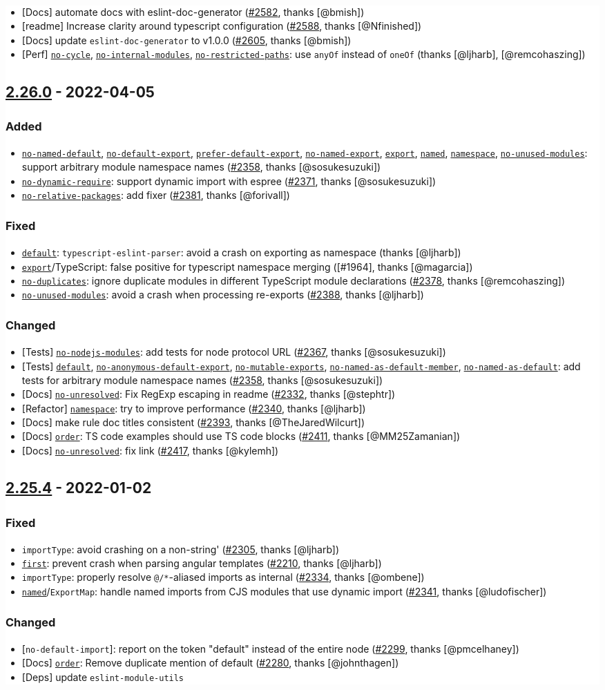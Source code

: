 - [Docs] automate docs with eslint-doc-generator ([#2582], thanks [@bmish])
- [readme] Increase clarity around typescript configuration ([#2588], thanks [@Nfinished])
- [Docs] update `eslint-doc-generator` to v1.0.0 ([#2605], thanks [@bmish])
- [Perf] [`no-cycle`], [`no-internal-modules`], [`no-restricted-paths`]: use `anyOf` instead of `oneOf` (thanks [@ljharb], [@remcohaszing])

## [2.26.0] - 2022-04-05

### Added
- [`no-named-default`], [`no-default-export`], [`prefer-default-export`], [`no-named-export`], [`export`], [`named`], [`namespace`], [`no-unused-modules`]: support arbitrary module namespace names ([#2358], thanks [@sosukesuzuki])
- [`no-dynamic-require`]: support dynamic import with espree ([#2371], thanks [@sosukesuzuki])
- [`no-relative-packages`]: add fixer ([#2381], thanks [@forivall])

### Fixed
- [`default`]: `typescript-eslint-parser`: avoid a crash on exporting as namespace (thanks [@ljharb])
- [`export`]/TypeScript: false positive for typescript namespace merging ([#1964], thanks [@magarcia])
- [`no-duplicates`]: ignore duplicate modules in different TypeScript module declarations ([#2378], thanks [@remcohaszing])
- [`no-unused-modules`]: avoid a crash when processing re-exports ([#2388], thanks [@ljharb])

### Changed
- [Tests] [`no-nodejs-modules`]: add tests for node protocol URL ([#2367], thanks [@sosukesuzuki])
- [Tests] [`default`], [`no-anonymous-default-export`], [`no-mutable-exports`], [`no-named-as-default-member`], [`no-named-as-default`]: add tests for arbitrary module namespace names ([#2358], thanks [@sosukesuzuki])
- [Docs] [`no-unresolved`]: Fix RegExp escaping in readme ([#2332], thanks [@stephtr])
- [Refactor] [`namespace`]: try to improve performance ([#2340], thanks [@ljharb])
- [Docs] make rule doc titles consistent ([#2393], thanks [@TheJaredWilcurt])
- [Docs] [`order`]: TS code examples should use TS code blocks ([#2411], thanks [@MM25Zamanian])
- [Docs] [`no-unresolved`]: fix link ([#2417], thanks [@kylemh])

## [2.25.4] - 2022-01-02

### Fixed
- `importType`: avoid crashing on a non-string' ([#2305], thanks [@ljharb])
- [`first`]: prevent crash when parsing angular templates ([#2210], thanks [@ljharb])
- `importType`: properly resolve `@/*`-aliased imports as internal ([#2334], thanks [@ombene])
- [`named`]/`ExportMap`: handle named imports from CJS modules that use dynamic import ([#2341], thanks [@ludofischer])

### Changed
- [`no-default-import`]: report on the token "default" instead of the entire node ([#2299], thanks [@pmcelhaney])
- [Docs] [`order`]: Remove duplicate mention of default ([#2280], thanks [@johnthagen])
- [Deps] update `eslint-module-utils`


[`import/cache` setting]: ./README.md#importcache
[`import/ignore` setting]: ./README.md#importignore
[`import/extensions` setting]: ./README.md#importextensions
[`import/parsers` setting]: ./README.md#importparsers
[`import/core-modules` setting]: ./README.md#importcore-modules
[`import/external-module-folders` setting]: ./README.md#importexternal-module-folders
[`internal-regex` setting]: ./README.md#importinternal-regex
[`consistent-type-specifier-style`]: ./docs/rules/consistent-type-specifier-style.md
[`default`]: ./docs/rules/default.md
[`dynamic-import-chunkname`]: ./docs/rules/dynamic-import-chunkname.md
[`export`]: ./docs/rules/export.md
[`exports-last`]: ./docs/rules/exports-last.md
[`extensions`]: ./docs/rules/extensions.md
[`first`]: ./docs/rules/first.md
[`group-exports`]: ./docs/rules/group-exports.md
[`imports-first`]: ./docs/rules/first.md
[`max-dependencies`]: ./docs/rules/max-dependencies.md
[`named`]: ./docs/rules/named.md
[`namespace`]: ./docs/rules/namespace.md
[`newline-after-import`]: ./docs/rules/newline-after-import.md
[`no-absolute-path`]: ./docs/rules/no-absolute-path.md
[`no-amd`]: ./docs/rules/no-amd.md
[`no-anonymous-default-export`]: ./docs/rules/no-anonymous-default-export.md
[`no-commonjs`]: ./docs/rules/no-commonjs.md
[`no-cycle`]: ./docs/rules/no-cycle.md
[`no-default-export`]: ./docs/rules/no-default-export.md
[`no-deprecated`]: ./docs/rules/no-deprecated.md
[`no-duplicates`]: ./docs/rules/no-duplicates.md
[`no-dynamic-require`]: ./docs/rules/no-dynamic-require.md
[`no-empty-named-blocks`]: ./docs/rules/no-empty-named-blocks.md
[`no-extraneous-dependencies`]: ./docs/rules/no-extraneous-dependencies.md
[`no-import-module-exports`]: ./docs/rules/no-import-module-exports.md
[`no-internal-modules`]: ./docs/rules/no-internal-modules.md
[`no-mutable-exports`]: ./docs/rules/no-mutable-exports.md
[`no-named-as-default-member`]: ./docs/rules/no-named-as-default-member.md
[`no-named-as-default`]: ./docs/rules/no-named-as-default.md
[`no-named-default`]: ./docs/rules/no-named-default.md
[`no-named-export`]: ./docs/rules/no-named-export.md
[`no-namespace`]: ./docs/rules/no-namespace.md
[`no-nodejs-modules`]: ./docs/rules/no-nodejs-modules.md
[`no-relative-packages`]: ./docs/rules/no-relative-packages.md
[`no-relative-parent-imports`]: ./docs/rules/no-relative-parent-imports.md
[`no-restricted-paths`]: ./docs/rules/no-restricted-paths.md
[`no-self-import`]: ./docs/rules/no-self-import.md
[`no-unassigned-import`]: ./docs/rules/no-unassigned-import.md
[`no-unresolved`]: ./docs/rules/no-unresolved.md
[`no-unused-modules`]: ./docs/rules/no-unused-modules.md
[`no-useless-path-segments`]: ./docs/rules/no-useless-path-segments.md
[`no-webpack-loader-syntax`]: ./docs/rules/no-webpack-loader-syntax.md
[`order`]: ./docs/rules/order.md
[`prefer-default-export`]: ./docs/rules/prefer-default-export.md
[`unambiguous`]: ./docs/rules/unambiguous.md
[`memo-parser`]: ./memo-parser/README.md
[#2756]: https://github.com/import-js/eslint-plugin-import/pull/2756
[#2754]: https://github.com/import-js/eslint-plugin-import/pull/2754
[#2748]: https://github.com/import-js/eslint-plugin-import/pull/2748
[#2699]: https://github.com/import-js/eslint-plugin-import/pull/2699
[#2664]: https://github.com/import-js/eslint-plugin-import/pull/2664
[#2613]: https://github.com/import-js/eslint-plugin-import/pull/2613
[#2608]: https://github.com/import-js/eslint-plugin-import/pull/2608
[#2605]: https://github.com/import-js/eslint-plugin-import/pull/2605
[#2602]: https://github.com/import-js/eslint-plugin-import/pull/2602
[#2598]: https://github.com/import-js/eslint-plugin-import/pull/2598
[#2589]: https://github.com/import-js/eslint-plugin-import/pull/2589
[#2588]: https://github.com/import-js/eslint-plugin-import/pull/2588
[#2582]: https://github.com/import-js/eslint-plugin-import/pull/2582
[#2570]: https://github.com/import-js/eslint-plugin-import/pull/2570
[#2568]: https://github.com/import-js/eslint-plugin-import/pull/2568
[#2546]: https://github.com/import-js/eslint-plugin-import/pull/2546
[#2541]: https://github.com/import-js/eslint-plugin-import/pull/2541
[#2531]: https://github.com/import-js/eslint-plugin-import/pull/2531
[#2511]: https://github.com/import-js/eslint-plugin-import/pull/2511
[#2506]: https://github.com/import-js/eslint-plugin-import/pull/2506
[#2503]: https://github.com/import-js/eslint-plugin-import/pull/2503
[#2490]: https://github.com/import-js/eslint-plugin-import/pull/2490
[#2475]: https://github.com/import-js/eslint-plugin-import/pull/2475
[#2473]: https://github.com/import-js/eslint-plugin-import/pull/2473
[#2466]: https://github.com/import-js/eslint-plugin-import/pull/2466
[#2459]: https://github.com/import-js/eslint-plugin-import/pull/2459
[#2440]: https://github.com/import-js/eslint-plugin-import/pull/2440
[#2438]: https://github.com/import-js/eslint-plugin-import/pull/2438
[#2436]: https://github.com/import-js/eslint-plugin-import/pull/2436
[#2427]: https://github.com/import-js/eslint-plugin-import/pull/2427
[#2424]: https://github.com/import-js/eslint-plugin-import/pull/2424
[#2419]: https://github.com/import-js/eslint-plugin-import/pull/2419
[#2417]: https://github.com/import-js/eslint-plugin-import/pull/2417
[#2411]: https://github.com/import-js/eslint-plugin-import/pull/2411
[#2399]: https://github.com/import-js/eslint-plugin-import/pull/2399
[#2396]: https://github.com/import-js/eslint-plugin-import/pull/2396
[#2395]: https://github.com/import-js/eslint-plugin-import/pull/2395
[#2393]: https://github.com/import-js/eslint-plugin-import/pull/2393
[#2388]: https://github.com/import-js/eslint-plugin-import/pull/2388
[#2387]: https://github.com/import-js/eslint-plugin-import/pull/2387
[#2381]: https://github.com/import-js/eslint-plugin-import/pull/2381
[#2378]: https://github.com/import-js/eslint-plugin-import/pull/2378
[#2374]: https://github.com/import-js/eslint-plugin-import/pull/2374
[#2371]: https://github.com/import-js/eslint-plugin-import/pull/2371
[#2367]: https://github.com/import-js/eslint-plugin-import/pull/2367
[#2358]: https://github.com/import-js/eslint-plugin-import/pull/2358
[#2341]: https://github.com/import-js/eslint-plugin-import/pull/2341
[#2332]: https://github.com/import-js/eslint-plugin-import/pull/2332
[#2334]: https://github.com/import-js/eslint-plugin-import/pull/2334
[#2330]: https://github.com/import-js/eslint-plugin-import/pull/2330
[#2315]: https://github.com/import-js/eslint-plugin-import/pull/2315
[#2305]: https://github.com/import-js/eslint-plugin-import/pull/2305
[#2299]: https://github.com/import-js/eslint-plugin-import/pull/2299
[#2297]: https://github.com/import-js/eslint-plugin-import/pull/2297
[#2287]: https://github.com/import-js/eslint-plugin-import/pull/2287
[#2282]: https://github.com/import-js/eslint-plugin-import/pull/2282
[#2280]: https://github.com/import-js/eslint-plugin-import/pull/2280
[#2279]: https://github.com/import-js/eslint-plugin-import/pull/2279
[#2272]: https://github.com/import-js/eslint-plugin-import/pull/2272
[#2271]: https://github.com/import-js/eslint-plugin-import/pull/2271
[#2270]: https://github.com/import-js/eslint-plugin-import/pull/2270
[#2240]: https://github.com/import-js/eslint-plugin-import/pull/2240
[#2233]: https://github.com/import-js/eslint-plugin-import/pull/2233
[#2226]: https://github.com/import-js/eslint-plugin-import/pull/2226
[#2220]: https://github.com/import-js/eslint-plugin-import/pull/2220
[#2219]: https://github.com/import-js/eslint-plugin-import/pull/2219
[#2212]: https://github.com/import-js/eslint-plugin-import/pull/2212
[#2196]: https://github.com/import-js/eslint-plugin-import/pull/2196
[#2194]: https://github.com/import-js/eslint-plugin-import/pull/2194
[#2191]: https://github.com/import-js/eslint-plugin-import/pull/2191
[#2184]: https://github.com/import-js/eslint-plugin-import/pull/2184
[#2179]: https://github.com/import-js/eslint-plugin-import/pull/2179
[#2160]: https://github.com/import-js/eslint-plugin-import/pull/2160
[#2158]: https://github.com/import-js/eslint-plugin-import/pull/2158
[#2156]: https://github.com/import-js/eslint-plugin-import/pull/2156
[#2149]: https://github.com/import-js/eslint-plugin-import/pull/2149
[#2146]: https://github.com/import-js/eslint-plugin-import/pull/2146
[#2140]: https://github.com/import-js/eslint-plugin-import/pull/2140
[#2138]: https://github.com/import-js/eslint-plugin-import/pull/2138
[#2121]: https://github.com/import-js/eslint-plugin-import/pull/2121
[#2112]: https://github.com/import-js/eslint-plugin-import/pull/2112
[#2099]: https://github.com/import-js/eslint-plugin-import/pull/2099
[#2097]: https://github.com/import-js/eslint-plugin-import/pull/2097
[#2090]: https://github.com/import-js/eslint-plugin-import/pull/2090
[#2087]: https://github.com/import-js/eslint-plugin-import/pull/2087
[#2083]: https://github.com/import-js/eslint-plugin-import/pull/2083
[#2075]: https://github.com/import-js/eslint-plugin-import/pull/2075
[#2071]: https://github.com/import-js/eslint-plugin-import/pull/2071
[#2047]: https://github.com/import-js/eslint-plugin-import/pull/2047
[#2034]: https://github.com/import-js/eslint-plugin-import/pull/2034
[#2028]: https://github.com/import-js/eslint-plugin-import/pull/2028
[#2026]: https://github.com/import-js/eslint-plugin-import/pull/2026
[#2022]: https://github.com/import-js/eslint-plugin-import/pull/2022
[#2021]: https://github.com/import-js/eslint-plugin-import/pull/2021
[#2012]: https://github.com/import-js/eslint-plugin-import/pull/2012
[#1997]: https://github.com/import-js/eslint-plugin-import/pull/1997
[#1993]: https://github.com/import-js/eslint-plugin-import/pull/1993
[#1990]: https://github.com/import-js/eslint-plugin-import/pull/1990
[#1985]: https://github.com/import-js/eslint-plugin-import/pull/1985
[#1983]: https://github.com/import-js/eslint-plugin-import/pull/1983
[#1974]: https://github.com/import-js/eslint-plugin-import/pull/1974
[#1958]: https://github.com/import-js/eslint-plugin-import/pull/1958
[#1948]: https://github.com/import-js/eslint-plugin-import/pull/1948
[#1947]: https://github.com/import-js/eslint-plugin-import/pull/1947
[#1944]: https://github.com/import-js/eslint-plugin-import/pull/1944
[#1940]: https://github.com/import-js/eslint-plugin-import/pull/1940
[#1897]: https://github.com/import-js/eslint-plugin-import/pull/1897
[#1889]: https://github.com/import-js/eslint-plugin-import/pull/1889
[#1878]: https://github.com/import-js/eslint-plugin-import/pull/1878
[#1860]: https://github.com/import-js/eslint-plugin-import/pull/1860
[#1848]: https://github.com/import-js/eslint-plugin-import/pull/1848
[#1847]: https://github.com/import-js/eslint-plugin-import/pull/1847
[#1846]: https://github.com/import-js/eslint-plugin-import/pull/1846
[#1836]: https://github.com/import-js/eslint-plugin-import/pull/1836
[#1835]: https://github.com/import-js/eslint-plugin-import/pull/1835
[#1833]: https://github.com/import-js/eslint-plugin-import/pull/1833
[#1831]: https://github.com/import-js/eslint-plugin-import/pull/1831
[#1830]: https://github.com/import-js/eslint-plugin-import/pull/1830
[#1824]: https://github.com/import-js/eslint-plugin-import/pull/1824
[#1823]: https://github.com/import-js/eslint-plugin-import/pull/1823
[#1822]: https://github.com/import-js/eslint-plugin-import/pull/1822
[#1820]: https://github.com/import-js/eslint-plugin-import/pull/1820
[#1819]: https://github.com/import-js/eslint-plugin-import/pull/1819
[#1802]: https://github.com/import-js/eslint-plugin-import/pull/1802
[#1788]: https://github.com/import-js/eslint-plugin-import/pull/1788
[#1786]: https://github.com/import-js/eslint-plugin-import/pull/1786
[#1785]: https://github.com/import-js/eslint-plugin-import/pull/1785
[#1776]: https://github.com/import-js/eslint-plugin-import/pull/1776
[#1770]: https://github.com/import-js/eslint-plugin-import/pull/1770
[#1764]: https://github.com/import-js/eslint-plugin-import/pull/1764
[#1763]: https://github.com/import-js/eslint-plugin-import/pull/1763
[#1751]: https://github.com/import-js/eslint-plugin-import/pull/1751
[#1744]: https://github.com/import-js/eslint-plugin-import/pull/1744
[#1736]: https://github.com/import-js/eslint-plugin-import/pull/1736
[#1735]: https://github.com/import-js/eslint-plugin-import/pull/1735
[#1726]: https://github.com/import-js/eslint-plugin-import/pull/1726
[#1724]: https://github.com/import-js/eslint-plugin-import/pull/1724
[#1719]: https://github.com/import-js/eslint-plugin-import/pull/1719
[#1696]: https://github.com/import-js/eslint-plugin-import/pull/1696
[#1691]: https://github.com/import-js/eslint-plugin-import/pull/1691
[#1690]: https://github.com/import-js/eslint-plugin-import/pull/1690
[#1689]: https://github.com/import-js/eslint-plugin-import/pull/1689
[#1681]: https://github.com/import-js/eslint-plugin-import/pull/1681
[#1676]: https://github.com/import-js/eslint-plugin-import/pull/1676
[#1666]: https://github.com/import-js/eslint-plugin-import/pull/1666
[#1664]: https://github.com/import-js/eslint-plugin-import/pull/1664
[#1660]: https://github.com/import-js/eslint-plugin-import/pull/1660
[#1658]: https://github.com/import-js/eslint-plugin-import/pull/1658
[#1651]: https://github.com/import-js/eslint-plugin-import/pull/1651
[#1626]: https://github.com/import-js/eslint-plugin-import/pull/1626
[#1620]: https://github.com/import-js/eslint-plugin-import/pull/1620
[#1619]: https://github.com/import-js/eslint-plugin-import/pull/1619
[#1612]: https://github.com/import-js/eslint-plugin-import/pull/1612
[#1611]: https://github.com/import-js/eslint-plugin-import/pull/1611
[#1605]: https://github.com/import-js/eslint-plugin-import/pull/1605
[#1586]: https://github.com/import-js/eslint-plugin-import/pull/1586
[#1572]: https://github.com/import-js/eslint-plugin-import/pull/1572
[#1569]: https://github.com/import-js/eslint-plugin-import/pull/1569
[#1563]: https://github.com/import-js/eslint-plugin-import/pull/1563
[#1560]: https://github.com/import-js/eslint-plugin-import/pull/1560
[#1551]: https://github.com/import-js/eslint-plugin-import/pull/1551
[#1542]: https://github.com/import-js/eslint-plugin-import/pull/1542
[#1534]: https://github.com/import-js/eslint-plugin-import/pull/1534
[#1528]: https://github.com/import-js/eslint-plugin-import/pull/1528
[#1526]: https://github.com/import-js/eslint-plugin-import/pull/1526
[#1521]: https://github.com/import-js/eslint-plugin-import/pull/1521
[#1519]: https://github.com/import-js/eslint-plugin-import/pull/1519
[#1517]: https://github.com/import-js/eslint-plugin-import/pull/1517
[#1507]: https://github.com/import-js/eslint-plugin-import/pull/1507
[#1506]: https://github.com/import-js/eslint-plugin-import/pull/1506
[#1496]: https://github.com/import-js/eslint-plugin-import/pull/1496
[#1495]: https://github.com/import-js/eslint-plugin-import/pull/1495
[#1494]: https://github.com/import-js/eslint-plugin-import/pull/1494
[#1493]: https://github.com/import-js/eslint-plugin-import/pull/1493
[#1491]: https://github.com/import-js/eslint-plugin-import/pull/1491
[#1472]: https://github.com/import-js/eslint-plugin-import/pull/1472
[#1470]: https://github.com/import-js/eslint-plugin-import/pull/1470
[#1447]: https://github.com/import-js/eslint-plugin-import/pull/1447
[#1439]: https://github.com/import-js/eslint-plugin-import/pull/1439
[#1436]: https://github.com/import-js/eslint-plugin-import/pull/1436
[#1435]: https://github.com/import-js/eslint-plugin-import/pull/1435
[#1425]: https://github.com/import-js/eslint-plugin-import/pull/1425
[#1419]: https://github.com/import-js/eslint-plugin-import/pull/1419
[#1412]: https://github.com/import-js/eslint-plugin-import/pull/1412
[#1409]: https://github.com/import-js/eslint-plugin-import/pull/1409
[#1404]: https://github.com/import-js/eslint-plugin-import/pull/1404
[#1401]: https://github.com/import-js/eslint-plugin-import/pull/1401
[#1393]: https://github.com/import-js/eslint-plugin-import/pull/1393
[#1389]: https://github.com/import-js/eslint-plugin-import/pull/1389
[#1386]: https://github.com/import-js/eslint-plugin-import/pull/1386
[#1377]: https://github.com/import-js/eslint-plugin-import/pull/1377
[#1375]: https://github.com/import-js/eslint-plugin-import/pull/1375
[#1372]: https://github.com/import-js/eslint-plugin-import/pull/1372
[#1371]: https://github.com/import-js/eslint-plugin-import/pull/1371
[#1370]: https://github.com/import-js/eslint-plugin-import/pull/1370
[#1363]: https://github.com/import-js/eslint-plugin-import/pull/1363
[#1360]: https://github.com/import-js/eslint-plugin-import/pull/1360
[#1358]: https://github.com/import-js/eslint-plugin-import/pull/1358
[#1356]: https://github.com/import-js/eslint-plugin-import/pull/1356
[#1354]: https://github.com/import-js/eslint-plugin-import/pull/1354
[#1352]: https://github.com/import-js/eslint-plugin-import/pull/1352
[#1347]: https://github.com/import-js/eslint-plugin-import/pull/1347
[#1345]: https://github.com/import-js/eslint-plugin-import/pull/1345
[#1342]: https://github.com/import-js/eslint-plugin-import/pull/1342
[#1340]: https://github.com/import-js/eslint-plugin-import/pull/1340
[#1333]: https://github.com/import-js/eslint-plugin-import/pull/1333
[#1331]: https://github.com/import-js/eslint-plugin-import/pull/1331
[#1330]: https://github.com/import-js/eslint-plugin-import/pull/1330
[#1320]: https://github.com/import-js/eslint-plugin-import/pull/1320
[#1319]: https://github.com/import-js/eslint-plugin-import/pull/1319
[#1312]: https://github.com/import-js/eslint-plugin-import/pull/1312
[#1308]: https://github.com/import-js/eslint-plugin-import/pull/1308
[#1304]: https://github.com/import-js/eslint-plugin-import/pull/1304
[#1297]: https://github.com/import-js/eslint-plugin-import/pull/1297
[#1295]: https://github.com/import-js/eslint-plugin-import/pull/1295
[#1294]: https://github.com/import-js/eslint-plugin-import/pull/1294
[#1290]: https://github.com/import-js/eslint-plugin-import/pull/1290
[#1277]: https://github.com/import-js/eslint-plugin-import/pull/1277
[#1262]: https://github.com/import-js/eslint-plugin-import/pull/1262
[#1257]: https://github.com/import-js/eslint-plugin-import/pull/1257
[#1253]: https://github.com/import-js/eslint-plugin-import/pull/1253
[#1248]: https://github.com/import-js/eslint-plugin-import/pull/1248
[#1238]: https://github.com/import-js/eslint-plugin-import/pull/1238
[#1237]: https://github.com/import-js/eslint-plugin-import/pull/1237
[#1235]: https://github.com/import-js/eslint-plugin-import/pull/1235
[#1234]: https://github.com/import-js/eslint-plugin-import/pull/1234
[#1232]: https://github.com/import-js/eslint-plugin-import/pull/1232
[#1223]: https://github.com/import-js/eslint-plugin-import/pull/1223
[#1222]: https://github.com/import-js/eslint-plugin-import/pull/1222
[#1218]: https://github.com/import-js/eslint-plugin-import/pull/1218
[#1176]: https://github.com/import-js/eslint-plugin-import/pull/1176
[#1163]: https://github.com/import-js/eslint-plugin-import/pull/1163
[#1157]: https://github.com/import-js/eslint-plugin-import/pull/1157
[#1151]: https://github.com/import-js/eslint-plugin-import/pull/1151
[#1142]: https://github.com/import-js/eslint-plugin-import/pull/1142
[#1139]: https://github.com/import-js/eslint-plugin-import/pull/1139
[#1137]: https://github.com/import-js/eslint-plugin-import/pull/1137
[#1135]: https://github.com/import-js/eslint-plugin-import/pull/1135
[#1128]: https://github.com/import-js/eslint-plugin-import/pull/1128
[#1126]: https://github.com/import-js/eslint-plugin-import/pull/1126
[#1122]: https://github.com/import-js/eslint-plugin-import/pull/1122
[#1112]: https://github.com/import-js/eslint-plugin-import/pull/1112
[#1107]: https://github.com/import-js/eslint-plugin-import/pull/1107
[#1106]: https://github.com/import-js/eslint-plugin-import/pull/1106
[#1105]: https://github.com/import-js/eslint-plugin-import/pull/1105
[#1093]: https://github.com/import-js/eslint-plugin-import/pull/1093
[#1085]: https://github.com/import-js/eslint-plugin-import/pull/1085
[#1068]: https://github.com/import-js/eslint-plugin-import/pull/1068
[#1049]: https://github.com/import-js/eslint-plugin-import/pull/1049
[#1046]: https://github.com/import-js/eslint-plugin-import/pull/1046
[#966]: https://github.com/import-js/eslint-plugin-import/pull/966
[#944]: https://github.com/import-js/eslint-plugin-import/pull/944
[#912]: https://github.com/import-js/eslint-plugin-import/pull/912
[#908]: https://github.com/import-js/eslint-plugin-import/pull/908
[#891]: https://github.com/import-js/eslint-plugin-import/pull/891
[#889]: https://github.com/import-js/eslint-plugin-import/pull/889
[#880]: https://github.com/import-js/eslint-plugin-import/pull/880
[#871]: https://github.com/import-js/eslint-plugin-import/pull/871
[#858]: https://github.com/import-js/eslint-plugin-import/pull/858
[#843]: https://github.com/import-js/eslint-plugin-import/pull/843
[#804]: https://github.com/import-js/eslint-plugin-import/pull/804
[#797]: https://github.com/import-js/eslint-plugin-import/pull/797
[#794]: https://github.com/import-js/eslint-plugin-import/pull/794
[#744]: https://github.com/import-js/eslint-plugin-import/pull/744
[#742]: https://github.com/import-js/eslint-plugin-import/pull/742
[#737]: https://github.com/import-js/eslint-plugin-import/pull/737
[#727]: https://github.com/import-js/eslint-plugin-import/pull/727
[#721]: https://github.com/import-js/eslint-plugin-import/pull/721
[#712]: https://github.com/import-js/eslint-plugin-import/pull/712
[#696]: https://github.com/import-js/eslint-plugin-import/pull/696
[#685]: https://github.com/import-js/eslint-plugin-import/pull/685
[#680]: https://github.com/import-js/eslint-plugin-import/pull/680
[#654]: https://github.com/import-js/eslint-plugin-import/pull/654
[#639]: https://github.com/import-js/eslint-plugin-import/pull/639
[#632]: https://github.com/import-js/eslint-plugin-import/pull/632
[#630]: https://github.com/import-js/eslint-plugin-import/pull/630
[#629]: https://github.com/import-js/eslint-plugin-import/pull/629
[#628]: https://github.com/import-js/eslint-plugin-import/pull/628
[#596]: https://github.com/import-js/eslint-plugin-import/pull/596
[#586]: https://github.com/import-js/eslint-plugin-import/pull/586
[#578]: https://github.com/import-js/eslint-plugin-import/pull/578
[#568]: https://github.com/import-js/eslint-plugin-import/pull/568
[#555]: https://github.com/import-js/eslint-plugin-import/pull/555
[#538]: https://github.com/import-js/eslint-plugin-import/pull/538
[#527]: https://github.com/import-js/eslint-plugin-import/pull/527
[#518]: https://github.com/import-js/eslint-plugin-import/pull/518
[#509]: https://github.com/import-js/eslint-plugin-import/pull/509
[#508]: https://github.com/import-js/eslint-plugin-import/pull/508
[#503]: https://github.com/import-js/eslint-plugin-import/pull/503
[#499]: https://github.com/import-js/eslint-plugin-import/pull/499
[#489]: https://github.com/import-js/eslint-plugin-import/pull/489
[#485]: https://github.com/import-js/eslint-plugin-import/pull/485
[#461]: https://github.com/import-js/eslint-plugin-import/pull/461
[#449]: https://github.com/import-js/eslint-plugin-import/pull/449
[#444]: https://github.com/import-js/eslint-plugin-import/pull/444
[#428]: https://github.com/import-js/eslint-plugin-import/pull/428
[#395]: https://github.com/import-js/eslint-plugin-import/pull/395
[#371]: https://github.com/import-js/eslint-plugin-import/pull/371
[#365]: https://github.com/import-js/eslint-plugin-import/pull/365
[#359]: https://github.com/import-js/eslint-plugin-import/pull/359
[#343]: https://github.com/import-js/eslint-plugin-import/pull/343
[#332]: https://github.com/import-js/eslint-plugin-import/pull/332
[#322]: https://github.com/import-js/eslint-plugin-import/pull/322
[#321]: https://github.com/import-js/eslint-plugin-import/pull/321
[#316]: https://github.com/import-js/eslint-plugin-import/pull/316
[#314]: https://github.com/import-js/eslint-plugin-import/pull/314
[#308]: https://github.com/import-js/eslint-plugin-import/pull/308
[#298]: https://github.com/import-js/eslint-plugin-import/pull/298
[#297]: https://github.com/import-js/eslint-plugin-import/pull/297
[#296]: https://github.com/import-js/eslint-plugin-import/pull/296
[#290]: https://github.com/import-js/eslint-plugin-import/pull/290
[#289]: https://github.com/import-js/eslint-plugin-import/pull/289
[#288]: https://github.com/import-js/eslint-plugin-import/pull/288
[#287]: https://github.com/import-js/eslint-plugin-import/pull/287
[#278]: https://github.com/import-js/eslint-plugin-import/pull/278
[#261]: https://github.com/import-js/eslint-plugin-import/pull/261
[#256]: https://github.com/import-js/eslint-plugin-import/pull/256
[#254]: https://github.com/import-js/eslint-plugin-import/pull/254
[#250]: https://github.com/import-js/eslint-plugin-import/pull/250
[#247]: https://github.com/import-js/eslint-plugin-import/pull/247
[#245]: https://github.com/import-js/eslint-plugin-import/pull/245
[#243]: https://github.com/import-js/eslint-plugin-import/pull/243
[#241]: https://github.com/import-js/eslint-plugin-import/pull/241
[#239]: https://github.com/import-js/eslint-plugin-import/pull/239
[#228]: https://github.com/import-js/eslint-plugin-import/pull/228
[#211]: https://github.com/import-js/eslint-plugin-import/pull/211
[#164]: https://github.com/import-js/eslint-plugin-import/pull/164
[#157]: https://github.com/import-js/eslint-plugin-import/pull/157
[#2684]: https://github.com/import-js/eslint-plugin-import/issues/2684
[#2674]: https://github.com/import-js/eslint-plugin-import/issues/2674
[#2668]: https://github.com/import-js/eslint-plugin-import/issues/2668
[#2666]: https://github.com/import-js/eslint-plugin-import/issues/2666
[#2665]: https://github.com/import-js/eslint-plugin-import/issues/2665
[#2577]: https://github.com/import-js/eslint-plugin-import/issues/2577
[#2444]: https://github.com/import-js/eslint-plugin-import/issues/2444
[#2412]: https://github.com/import-js/eslint-plugin-import/issues/2412
[#2392]: https://github.com/import-js/eslint-plugin-import/issues/2392
[#2340]: https://github.com/import-js/eslint-plugin-import/issues/2340
[#2255]: https://github.com/import-js/eslint-plugin-import/issues/2255
[#2210]: https://github.com/import-js/eslint-plugin-import/issues/2210
[#2201]: https://github.com/import-js/eslint-plugin-import/issues/2201
[#2199]: https://github.com/import-js/eslint-plugin-import/issues/2199
[#2161]: https://github.com/import-js/eslint-plugin-import/issues/2161
[#2118]: https://github.com/import-js/eslint-plugin-import/issues/2118
[#2067]: https://github.com/import-js/eslint-plugin-import/issues/2067
[#2063]: https://github.com/import-js/eslint-plugin-import/issues/2063
[#2056]: https://github.com/import-js/eslint-plugin-import/issues/2056
[#1998]: https://github.com/import-js/eslint-plugin-import/issues/1998
[#1965]: https://github.com/import-js/eslint-plugin-import/issues/1965
[#1924]: https://github.com/import-js/eslint-plugin-import/issues/1924
[#1854]: https://github.com/import-js/eslint-plugin-import/issues/1854
[#1841]: https://github.com/import-js/eslint-plugin-import/issues/1841
[#1834]: https://github.com/import-js/eslint-plugin-import/issues/1834
[#1814]: https://github.com/import-js/eslint-plugin-import/issues/1814
[#1811]: https://github.com/import-js/eslint-plugin-import/issues/1811
[#1808]: https://github.com/import-js/eslint-plugin-import/issues/1808
[#1805]: https://github.com/import-js/eslint-plugin-import/issues/1805
[#1801]: https://github.com/import-js/eslint-plugin-import/issues/1801
[#1722]: https://github.com/import-js/eslint-plugin-import/issues/1722
[#1704]: https://github.com/import-js/eslint-plugin-import/issues/1704
[#1702]: https://github.com/import-js/eslint-plugin-import/issues/1702
[#1635]: https://github.com/import-js/eslint-plugin-import/issues/1635
[#1631]: https://github.com/import-js/eslint-plugin-import/issues/1631
[#1616]: https://github.com/import-js/eslint-plugin-import/issues/1616
[#1613]: https://github.com/import-js/eslint-plugin-import/issues/1613
[#1590]: https://github.com/import-js/eslint-plugin-import/issues/1590
[#1589]: https://github.com/import-js/eslint-plugin-import/issues/1589
[#1565]: https://github.com/import-js/eslint-plugin-import/issues/1565
[#1366]: https://github.com/import-js/eslint-plugin-import/issues/1366
[#1334]: https://github.com/import-js/eslint-plugin-import/issues/1334
[#1323]: https://github.com/import-js/eslint-plugin-import/issues/1323
[#1322]: https://github.com/import-js/eslint-plugin-import/issues/1322
[#1300]: https://github.com/import-js/eslint-plugin-import/issues/1300
[#1293]: https://github.com/import-js/eslint-plugin-import/issues/1293
[#1266]: https://github.com/import-js/eslint-plugin-import/issues/1266
[#1256]: https://github.com/import-js/eslint-plugin-import/issues/1256
[#1233]: https://github.com/import-js/eslint-plugin-import/issues/1233
[#1175]: https://github.com/import-js/eslint-plugin-import/issues/1175
[#1166]: https://github.com/import-js/eslint-plugin-import/issues/1166
[#1144]: https://github.com/import-js/eslint-plugin-import/issues/1144
[#1058]: https://github.com/import-js/eslint-plugin-import/issues/1058
[#1035]: https://github.com/import-js/eslint-plugin-import/issues/1035
[#931]: https://github.com/import-js/eslint-plugin-import/issues/931
[#886]: https://github.com/import-js/eslint-plugin-import/issues/886
[#863]: https://github.com/import-js/eslint-plugin-import/issues/863
[#842]: https://github.com/import-js/eslint-plugin-import/issues/842
[#839]: https://github.com/import-js/eslint-plugin-import/issues/839
[#795]: https://github.com/import-js/eslint-plugin-import/issues/795
[#793]: https://github.com/import-js/eslint-plugin-import/issues/793
[#720]: https://github.com/import-js/eslint-plugin-import/issues/720
[#717]: https://github.com/import-js/eslint-plugin-import/issues/717
[#686]: https://github.com/import-js/eslint-plugin-import/issues/686
[#671]: https://github.com/import-js/eslint-plugin-import/issues/671
[#660]: https://github.com/import-js/eslint-plugin-import/issues/660
[#653]: https://github.com/import-js/eslint-plugin-import/issues/653
[#627]: https://github.com/import-js/eslint-plugin-import/issues/627
[#620]: https://github.com/import-js/eslint-plugin-import/issues/620
[#609]: https://github.com/import-js/eslint-plugin-import/issues/609
[#604]: https://github.com/import-js/eslint-plugin-import/issues/604
[#602]: https://github.com/import-js/eslint-plugin-import/issues/602
[#601]: https://github.com/import-js/eslint-plugin-import/issues/601
[#592]: https://github.com/import-js/eslint-plugin-import/issues/592
[#577]: https://github.com/import-js/eslint-plugin-import/issues/577
[#570]: https://github.com/import-js/eslint-plugin-import/issues/570
[#567]: https://github.com/import-js/eslint-plugin-import/issues/567
[#566]: https://github.com/import-js/eslint-plugin-import/issues/566
[#545]: https://github.com/import-js/eslint-plugin-import/issues/545
[#530]: https://github.com/import-js/eslint-plugin-import/issues/530
[#529]: https://github.com/import-js/eslint-plugin-import/issues/529
[#519]: https://github.com/import-js/eslint-plugin-import/issues/519
[#507]: https://github.com/import-js/eslint-plugin-import/issues/507
[#484]: https://github.com/import-js/eslint-plugin-import/issues/484
[#478]: https://github.com/import-js/eslint-plugin-import/issues/478
[#456]: https://github.com/import-js/eslint-plugin-import/issues/456
[#453]: https://github.com/import-js/eslint-plugin-import/issues/453
[#452]: https://github.com/import-js/eslint-plugin-import/issues/452
[#447]: https://github.com/import-js/eslint-plugin-import/issues/447
[#441]: https://github.com/import-js/eslint-plugin-import/issues/441
[#423]: https://github.com/import-js/eslint-plugin-import/issues/423
[#416]: https://github.com/import-js/eslint-plugin-import/issues/416
[#415]: https://github.com/import-js/eslint-plugin-import/issues/415
[#402]: https://github.com/import-js/eslint-plugin-import/issues/402
[#386]: https://github.com/import-js/eslint-plugin-import/issues/386
[#373]: https://github.com/import-js/eslint-plugin-import/issues/373
[#370]: https://github.com/import-js/eslint-plugin-import/issues/370
[#348]: https://github.com/import-js/eslint-plugin-import/issues/348
[#342]: https://github.com/import-js/eslint-plugin-import/issues/342
[#328]: https://github.com/import-js/eslint-plugin-import/issues/328
[#317]: https://github.com/import-js/eslint-plugin-import/issues/317
[#313]: https://github.com/import-js/eslint-plugin-import/issues/313
[#311]: https://github.com/import-js/eslint-plugin-import/issues/311
[#306]: https://github.com/import-js/eslint-plugin-import/issues/306
[#286]: https://github.com/import-js/eslint-plugin-import/issues/286
[#283]: https://github.com/import-js/eslint-plugin-import/issues/283
[#281]: https://github.com/import-js/eslint-plugin-import/issues/281
[#275]: https://github.com/import-js/eslint-plugin-import/issues/275
[#272]: https://github.com/import-js/eslint-plugin-import/issues/272
[#270]: https://github.com/import-js/eslint-plugin-import/issues/270
[#267]: https://github.com/import-js/eslint-plugin-import/issues/267
[#266]: https://github.com/import-js/eslint-plugin-import/issues/266
[#216]: https://github.com/import-js/eslint-plugin-import/issues/216
[#214]: https://github.com/import-js/eslint-plugin-import/issues/214
[#210]: https://github.com/import-js/eslint-plugin-import/issues/210
[#200]: https://github.com/import-js/eslint-plugin-import/issues/200
[#192]: https://github.com/import-js/eslint-plugin-import/issues/192
[#191]: https://github.com/import-js/eslint-plugin-import/issues/191
[#189]: https://github.com/import-js/eslint-plugin-import/issues/189
[#170]: https://github.com/import-js/eslint-plugin-import/issues/170
[#155]: https://github.com/import-js/eslint-plugin-import/issues/155
[#119]: https://github.com/import-js/eslint-plugin-import/issues/119
[#89]: https://github.com/import-js/eslint-plugin-import/issues/89
[Unreleased]: https://github.com/import-js/eslint-plugin-import/compare/v2.27.5...HEAD
[2.27.5]: https://github.com/import-js/eslint-plugin-import/compare/v2.27.4...v2.27.5
[2.27.4]: https://github.com/import-js/eslint-plugin-import/compare/v2.27.3...v2.27.4
[2.27.3]: https://github.com/import-js/eslint-plugin-import/compare/v2.27.2...v2.27.3
[2.27.2]: https://github.com/import-js/eslint-plugin-import/compare/v2.27.1...v2.27.2
[2.27.1]: https://github.com/import-js/eslint-plugin-import/compare/v2.27.0...v2.27.1
[2.27.0]: https://github.com/import-js/eslint-plugin-import/compare/v2.26.0...v2.27.0
[2.26.0]: https://github.com/import-js/eslint-plugin-import/compare/v2.25.4...v2.26.0
[2.25.4]: https://github.com/import-js/eslint-plugin-import/compare/v2.25.3...v2.25.4
[2.25.3]: https://github.com/import-js/eslint-plugin-import/compare/v2.25.2...v2.25.3
[2.25.2]: https://github.com/import-js/eslint-plugin-import/compare/v2.25.1...v2.25.2
[2.25.1]: https://github.com/import-js/eslint-plugin-import/compare/v2.25.0...v2.25.1
[2.25.0]: https://github.com/import-js/eslint-plugin-import/compare/v2.24.2...v2.25.0
[2.24.2]: https://github.com/import-js/eslint-plugin-import/compare/v2.24.1...v2.24.2
[2.24.1]: https://github.com/import-js/eslint-plugin-import/compare/v2.24.0...v2.24.1
[2.24.0]: https://github.com/import-js/eslint-plugin-import/compare/v2.23.4...v2.24.0
[2.23.4]: https://github.com/import-js/eslint-plugin-import/compare/v2.23.3...v2.23.4
[2.23.3]: https://github.com/import-js/eslint-plugin-import/compare/v2.23.2...v2.23.3
[2.23.2]: https://github.com/import-js/eslint-plugin-import/compare/v2.23.1...v2.23.2
[2.23.1]: https://github.com/import-js/eslint-plugin-import/compare/v2.23.0...v2.23.1
[2.23.0]: https://github.com/import-js/eslint-plugin-import/compare/v2.22.1...v2.23.0
[2.22.1]: https://github.com/import-js/eslint-plugin-import/compare/v2.22.0...v2.22.1
[2.22.0]: https://github.com/import-js/eslint-plugin-import/compare/v2.21.1...v2.22.0
[2.21.2]: https://github.com/import-js/eslint-plugin-import/compare/v2.21.1...v2.21.2
[2.21.1]: https://github.com/import-js/eslint-plugin-import/compare/v2.21.0...v2.21.1
[2.21.0]: https://github.com/import-js/eslint-plugin-import/compare/v2.20.2...v2.21.0
[2.20.1]: https://github.com/import-js/eslint-plugin-import/compare/v2.20.1...v2.20.2
[2.20.0]: https://github.com/import-js/eslint-plugin-import/compare/v2.20.0...v2.20.1
[2.19.1]: https://github.com/import-js/eslint-plugin-import/compare/v2.19.1...v2.20.0
[2.19.1]: https://github.com/import-js/eslint-plugin-import/compare/v2.19.0...v2.19.1
[2.19.0]: https://github.com/import-js/eslint-plugin-import/compare/v2.18.2...v2.19.0
[2.18.2]: https://github.com/import-js/eslint-plugin-import/compare/v2.18.1...v2.18.2
[2.18.1]: https://github.com/import-js/eslint-plugin-import/compare/v2.18.0...v2.18.1
[2.18.0]: https://github.com/import-js/eslint-plugin-import/compare/v2.17.3...v2.18.0
[2.17.3]: https://github.com/import-js/eslint-plugin-import/compare/v2.17.2...v2.17.3
[2.17.2]: https://github.com/import-js/eslint-plugin-import/compare/v2.17.1...v2.17.2
[2.17.1]: https://github.com/import-js/eslint-plugin-import/compare/v2.17.0...v2.17.1
[2.17.0]: https://github.com/import-js/eslint-plugin-import/compare/v2.16.0...v2.17.0
[2.16.0]: https://github.com/import-js/eslint-plugin-import/compare/v2.15.0...v2.16.0
[2.15.0]: https://github.com/import-js/eslint-plugin-import/compare/v2.14.0...v2.15.0
[2.14.0]: https://github.com/import-js/eslint-plugin-import/compare/v2.13.0...v2.14.0
[2.13.0]: https://github.com/import-js/eslint-plugin-import/compare/v2.12.0...v2.13.0
[2.12.0]: https://github.com/import-js/eslint-plugin-import/compare/v2.11.0...v2.12.0
[2.11.0]: https://github.com/import-js/eslint-plugin-import/compare/v2.10.0...v2.11.0
[2.10.0]: https://github.com/import-js/eslint-plugin-import/compare/v2.9.0...v2.10.0
[2.9.0]: https://github.com/import-js/eslint-plugin-import/compare/v2.8.0...v2.9.0
[2.8.0]: https://github.com/import-js/eslint-plugin-import/compare/v2.7.0...v2.8.0
[2.7.0]: https://github.com/import-js/eslint-plugin-import/compare/v2.6.1...v2.7.0
[2.6.1]: https://github.com/import-js/eslint-plugin-import/compare/v2.6.0...v2.6.1
[2.6.0]: https://github.com/import-js/eslint-plugin-import/compare/v2.5.0...v2.6.0
[2.5.0]: https://github.com/import-js/eslint-plugin-import/compare/v2.4.0...v2.5.0
[2.4.0]: https://github.com/import-js/eslint-plugin-import/compare/v2.3.0...v2.4.0
[2.3.0]: https://github.com/import-js/eslint-plugin-import/compare/v2.2.0...v2.3.0
[2.2.0]: https://github.com/import-js/eslint-plugin-import/compare/v2.1.0...v2.2.0
[2.1.0]: https://github.com/import-js/eslint-plugin-import/compare/v2.0.1...v2.1.0
[2.0.1]: https://github.com/import-js/eslint-plugin-import/compare/v2.0.0...v2.0.1
[2.0.0]: https://github.com/import-js/eslint-plugin-import/compare/v1.16.0...v2.0.0
[1.16.0]: https://github.com/import-js/eslint-plugin-import/compare/v1.15.0...v1.16.0
[1.15.0]: https://github.com/import-js/eslint-plugin-import/compare/v1.14.0...v1.15.0
[1.14.0]: https://github.com/import-js/eslint-plugin-import/compare/v1.13.0...v1.14.0
[1.13.0]: https://github.com/import-js/eslint-plugin-import/compare/v1.12.0...v1.13.0
[1.12.0]: https://github.com/import-js/eslint-plugin-import/compare/v1.11.1...v1.12.0
[1.11.1]: https://github.com/import-js/eslint-plugin-import/compare/v1.11.0...v1.11.1
[1.11.0]: https://github.com/import-js/eslint-plugin-import/compare/v1.10.3...v1.11.0
[1.10.3]: https://github.com/import-js/eslint-plugin-import/compare/v1.10.2...v1.10.3
[1.10.2]: https://github.com/import-js/eslint-plugin-import/compare/v1.10.1...v1.10.2
[1.10.1]: https://github.com/import-js/eslint-plugin-import/compare/v1.10.0...v1.10.1
[1.10.0]: https://github.com/import-js/eslint-plugin-import/compare/v1.9.2...v1.10.0
[1.9.2]: https://github.com/import-js/eslint-plugin-import/compare/v1.9.1...v1.9.2
[1.9.1]: https://github.com/import-js/eslint-plugin-import/compare/v1.9.0...v1.9.1
[1.9.0]: https://github.com/import-js/eslint-plugin-import/compare/v1.8.1...v1.9.0
[1.8.1]: https://github.com/import-js/eslint-plugin-import/compare/v1.8.0...v1.8.1
[1.8.0]: https://github.com/import-js/eslint-plugin-import/compare/v1.7.0...v1.8.0
[1.7.0]: https://github.com/import-js/eslint-plugin-import/compare/v1.6.1...v1.7.0
[1.6.1]: https://github.com/import-js/eslint-plugin-import/compare/v1.6.0...v1.6.1
[1.6.0]: https://github.com/import-js/eslint-plugin-import/compare/v1.5.0...1.6.0
[1.5.0]: https://github.com/import-js/eslint-plugin-import/compare/v1.4.0...v1.5.0
[1.4.0]: https://github.com/import-js/eslint-plugin-import/compare/v1.3.0...v1.4.0
[1.3.0]: https://github.com/import-js/eslint-plugin-import/compare/v1.2.0...v1.3.0